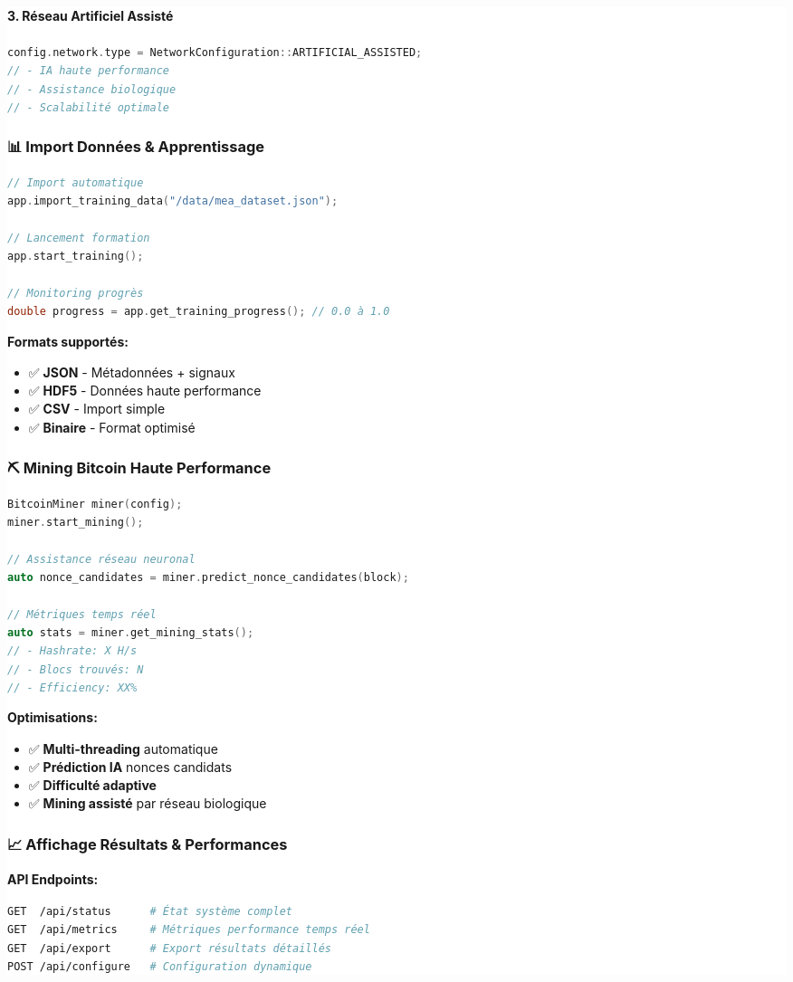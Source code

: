 #### 3. **Réseau Artificiel Assisté**
```cpp
config.network.type = NetworkConfiguration::ARTIFICIAL_ASSISTED;
// - IA haute performance
// - Assistance biologique
// - Scalabilité optimale
```

### 📊 Import Données & Apprentissage

```cpp
// Import automatique
app.import_training_data("/data/mea_dataset.json");

// Lancement formation
app.start_training();

// Monitoring progrès
double progress = app.get_training_progress(); // 0.0 à 1.0
```

**Formats supportés:**
- ✅ **JSON** - Métadonnées + signaux
- ✅ **HDF5** - Données haute performance
- ✅ **CSV** - Import simple
- ✅ **Binaire** - Format optimisé

### ⛏️ Mining Bitcoin Haute Performance

```cpp
BitcoinMiner miner(config);
miner.start_mining();

// Assistance réseau neuronal
auto nonce_candidates = miner.predict_nonce_candidates(block);

// Métriques temps réel
auto stats = miner.get_mining_stats();
// - Hashrate: X H/s
// - Blocs trouvés: N
// - Efficiency: XX%
```

**Optimisations:**
- ✅ **Multi-threading** automatique
- ✅ **Prédiction IA** nonces candidats
- ✅ **Difficulté adaptive** 
- ✅ **Mining assisté** par réseau biologique

### 📈 Affichage Résultats & Performances

**API Endpoints:**
```bash
GET  /api/status      # État système complet
GET  /api/metrics     # Métriques performance temps réel
GET  /api/export      # Export résultats détaillés
POST /api/configure   # Configuration dynamique
```
